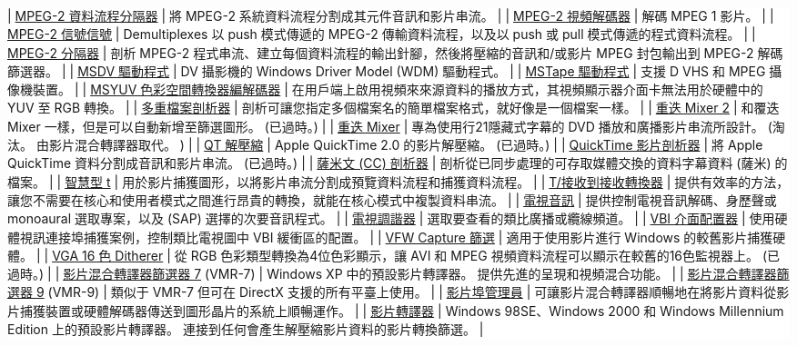 | [MPEG-2 資料流程分隔器](mpeg-1-stream-splitter-filter.md)                     | 將 MPEG-2 系統資料流程分割成其元件音訊和影片串流。                                                                                                                                                          |
| [MPEG-2 視頻解碼器](mpeg-1-video-decoder-filter.md)                         | 解碼 MPEG 1 影片。                                                                                                                                                                                                               |
| [MPEG-2 信號信號](mpeg-2-demultiplexer.md)                                | Demultiplexes 以 push 模式傳遞的 MPEG-2 傳輸資料流程，以及以 push 或 pull 模式傳遞的程式資料流程。                                                                                                |
| [MPEG-2 分隔器](mpeg-2-splitter.md)                                          | 剖析 MPEG-2 程式串流、建立每個資料流程的輸出針腳，然後將壓縮的音訊和/或影片 MPEG 封包輸出到 MPEG-2 解碼篩選器。                                                                       |
| [MSDV 驅動程式](msdv-driver.md)                                                  | DV 攝影機的 Windows Driver Model (WDM) 驅動程式。                                                                                                                                                                            |
| [MSTape 驅動程式](mstape-driver.md)                                              | 支援 D VHS 和 MPEG 攝像機裝置。                                                                                                                                                                                          |
| [MSYUV 色彩空間轉換器編解碼器](msyuv-color-space-converter-codec.md)      | 在用戶端上啟用視頻來來源資料的播放方式，其視頻顯示器介面卡無法用於硬體中的 YUV 至 RGB 轉換。                                                                                  |
| [多重檔案剖析器](multi-file-parser-filter.md)                               | 剖析可讓您指定多個檔案名的簡單檔案格式，就好像是一個檔案一樣。                                                                                                                          |
| [重迭 Mixer 2](overlay-mixer-2-filter.md)                                   | 和覆迭 Mixer 一樣，但是可以自動新增至篩選圖形。 (已過時。)                                                                                                                                               |
| [重迭 Mixer](overlay-mixer-filter.md)                                       | 專為使用行21隱藏式字幕的 DVD 播放和廣播影片串流所設計。  (淘汰。 由影片混合轉譯器取代。 )                                                                                  |
| [QT 解壓縮](qt-decompressor-filter.md)                                   | Apple QuickTime 2.0 的影片解壓縮。 (已過時。)                                                                                                                                                                                 |
| [QuickTime 影片剖析器](quicktime-movie-parser-filter.md)                     | 將 Apple QuickTime 資料分割成音訊和影片串流。 (已過時。)                                                                                                                                                               |
| [薩米文 (CC) 剖析器](sami--cc--parser-filter.md)                                 | 剖析從已同步處理的可存取媒體交換的資料字幕資料 (薩米) 的檔案。                                                                                                                                                 |
| [智慧型 t](smart-tee-filter.md)                                               | 用於影片捕獲圖形，以將影片串流分割成預覽資料流程和捕獲資料流程。                                                                                                                                  |
| [T/接收到接收轉換器](tee-sink-to-sink-converter.md)                    | 提供有效率的方法，讓您不需要在核心和使用者模式之間進行昂貴的轉換，就能在核心模式中複製資料串流。                                                                                         |
| [電視音訊](tv-audio-filter.md)                                                 | 提供控制電視音訊解碼、身歷聲或 monoaural 選取專案，以及 (SAP) 選擇的次要音訊程式。                                                                                                          |
| [電視調諧器](tv-tuner-filter.md)                                                 | 選取要查看的類比廣播或纜線頻道。                                                                                                                                                                          |
| [VBI 介面配置器](vbi-surface-allocator.md)                              | 使用硬體視訊連接埠捕獲案例，控制類比電視圖中 VBI 緩衝區的配置。                                                                                                                      |
| [VFW Capture 篩選](vfw-capture-filter.md)                                    | 適用于使用影片進行 Windows 的較舊影片捕獲硬體。                                                                                                                                                                |
| [VGA 16 色 Ditherer](vga-16-color-ditherer-filter.md)                       | 從 RGB 色彩類型轉換為4位色彩顯示，讓 AVI 和 MPEG 視頻資料流程可以顯示在較舊的16色監視器上。 (已過時。)                                                                                |
| [影片混合轉譯器篩選器 7](video-mixing-renderer-filter-7.md) (VMR-7)     | Windows XP 中的預設影片轉譯器。 提供先進的呈現和視頻混合功能。                                                                                                                                  |
| [影片混合轉譯器篩選器 9](video-mixing-renderer-filter-9.md) (VMR-9)     | 類似于 VMR-7 但可在 DirectX 支援的所有平臺上使用。                                                                                                                                                               |
| [影片埠管理員](video-port-manager.md)                                    | 可讓影片混合轉譯器順暢地在將影片資料從影片捕獲裝置或硬體解碼器傳送到圖形晶片的系統上順暢運作。                                                      |
| [影片轉譯器](video-renderer-filter.md)                                     | Windows 98SE、Windows 2000 和 Windows Millennium Edition 上的預設影片轉譯器。 連接到任何會產生解壓縮影片資料的影片轉換篩選。                                                                 |